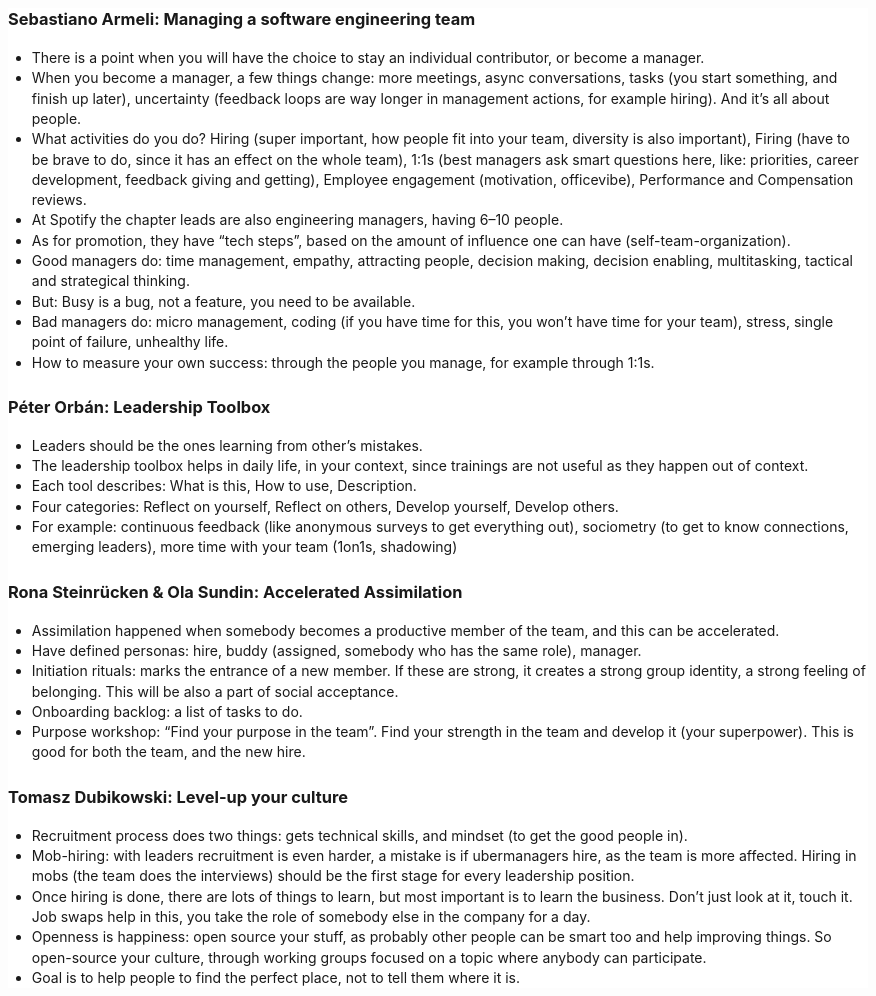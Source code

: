 ### Sebastiano Armeli: Managing a software engineering team

- There is a point when you will have the choice to stay an individual contributor, or become a manager.
- When you become a manager, a few things change: more meetings, async conversations, tasks (you start something, and finish up later), uncertainty (feedback loops are way longer in management actions, for example hiring). And it’s all about people.
- What activities do you do? Hiring (super important, how people fit into your team, diversity is also important), Firing (have to be brave to do, since it has an effect on the whole team), 1:1s (best managers ask smart questions here, like: priorities, career development, feedback giving and getting), Employee engagement (motivation, officevibe), Performance and Compensation reviews.
- At Spotify the chapter leads are also engineering managers, having 6–10 people.
- As for promotion, they have “tech steps”, based on the amount of influence one can have (self-team-organization).
- Good managers do: time management, empathy, attracting people, decision making, decision enabling, multitasking, tactical and strategical thinking.
- But: Busy is a bug, not a feature, you need to be available.
- Bad managers do: micro management, coding (if you have time for this, you won’t have time for your team), stress, single point of failure, unhealthy life.
- How to measure your own success: through the people you manage, for example through 1:1s.

### Péter Orbán: Leadership Toolbox

- Leaders should be the ones learning from other’s mistakes.
- The leadership toolbox helps in daily life, in your context, since trainings are not useful as they happen out of context.
- Each tool describes: What is this, How to use, Description.
- Four categories: Reflect on yourself, Reflect on others, Develop yourself, Develop others.
- For example: continuous feedback (like anonymous surveys to get everything out), sociometry (to get to know connections, emerging leaders), more time with your team (1on1s, shadowing)

### Rona Steinrücken & Ola Sundin: Accelerated Assimilation

- Assimilation happened when somebody becomes a productive member of the team, and this can be accelerated.
- Have defined personas: hire, buddy (assigned, somebody who has the same role), manager.
- Initiation rituals: marks the entrance of a new member. If these are strong, it creates a strong group identity, a strong feeling of belonging. This will be also a part of social acceptance.
- Onboarding backlog: a list of tasks to do.
- Purpose workshop: “Find your purpose in the team”. Find your strength in the team and develop it (your superpower). This is good for both the team, and the new hire.

### Tomasz Dubikowski: Level-up your culture

- Recruitment process does two things: gets technical skills, and mindset (to get the good people in).
- Mob-hiring: with leaders recruitment is even harder, a mistake is if ubermanagers hire, as the team is more affected. Hiring in mobs (the team does the interviews) should be the first stage for every leadership position.
- Once hiring is done, there are lots of things to learn, but most important is to learn the business. Don’t just look at it, touch it. Job swaps help in this, you take the role of somebody else in the company for a day.
- Openness is happiness: open source your stuff, as probably other people can be smart too and help improving things. So open-source your culture, through working groups focused on a topic where anybody can participate.
- Goal is to help people to find the perfect place, not to tell them where it is.
